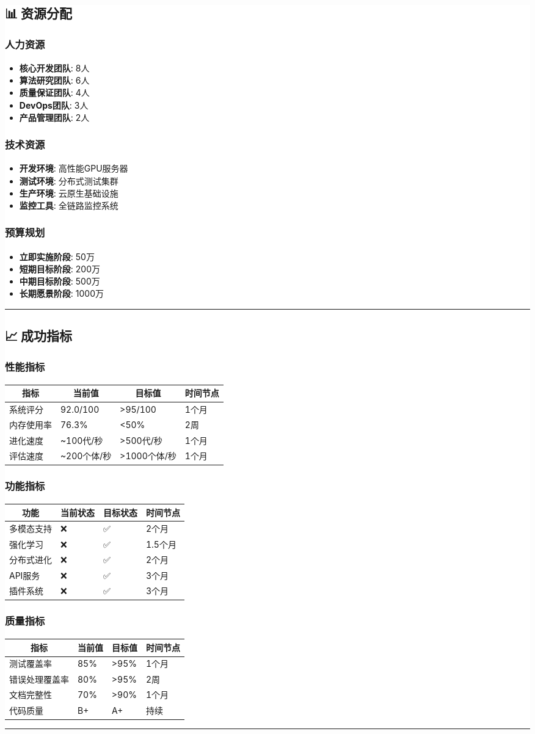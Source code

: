 ## 📊 资源分配

### 人力资源
- **核心开发团队**: 8人
- **算法研究团队**: 6人
- **质量保证团队**: 4人
- **DevOps团队**: 3人
- **产品管理团队**: 2人

### 技术资源
- **开发环境**: 高性能GPU服务器
- **测试环境**: 分布式测试集群
- **生产环境**: 云原生基础设施
- **监控工具**: 全链路监控系统

### 预算规划
- **立即实施阶段**: 50万
- **短期目标阶段**: 200万
- **中期目标阶段**: 500万
- **长期愿景阶段**: 1000万

---

## 📈 成功指标

### 性能指标
| 指标 | 当前值 | 目标值 | 时间节点 |
|------|--------|--------|----------|
| 系统评分 | 92.0/100 | >95/100 | 1个月 |
| 内存使用率 | 76.3% | <50% | 2周 |
| 进化速度 | ~100代/秒 | >500代/秒 | 1个月 |
| 评估速度 | ~200个体/秒 | >1000个体/秒 | 1个月 |

### 功能指标
| 功能 | 当前状态 | 目标状态 | 时间节点 |
|------|----------|----------|----------|
| 多模态支持 | ❌ | ✅ | 2个月 |
| 强化学习 | ❌ | ✅ | 1.5个月 |
| 分布式进化 | ❌ | ✅ | 2个月 |
| API服务 | ❌ | ✅ | 3个月 |
| 插件系统 | ❌ | ✅ | 3个月 |

### 质量指标
| 指标 | 当前值 | 目标值 | 时间节点 |
|------|--------|--------|----------|
| 测试覆盖率 | 85% | >95% | 1个月 |
| 错误处理覆盖率 | 80% | >95% | 2周 |
| 文档完整性 | 70% | >90% | 1个月 |
| 代码质量 | B+ | A+ | 持续 |

---